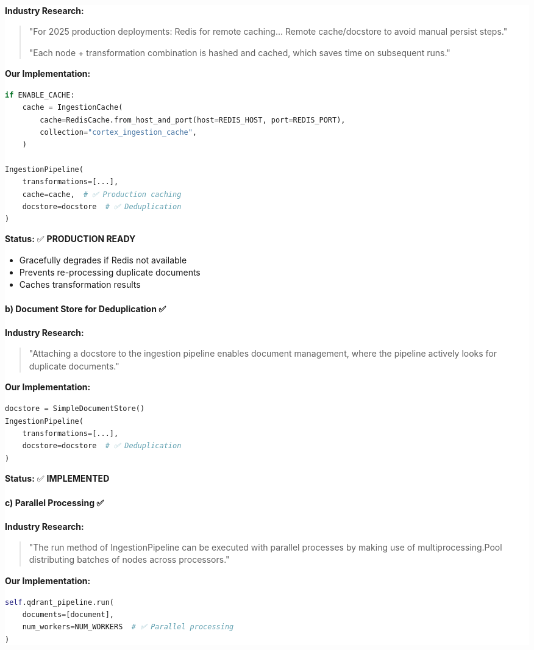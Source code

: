 **Industry Research:**
> "For 2025 production deployments: Redis for remote caching... Remote cache/docstore to avoid manual persist steps."
>
> "Each node + transformation combination is hashed and cached, which saves time on subsequent runs."

**Our Implementation:**
```python
if ENABLE_CACHE:
    cache = IngestionCache(
        cache=RedisCache.from_host_and_port(host=REDIS_HOST, port=REDIS_PORT),
        collection="cortex_ingestion_cache",
    )

IngestionPipeline(
    transformations=[...],
    cache=cache,  # ✅ Production caching
    docstore=docstore  # ✅ Deduplication
)
```

**Status:** ✅ **PRODUCTION READY**
- Gracefully degrades if Redis not available
- Prevents re-processing duplicate documents
- Caches transformation results

#### b) Document Store for Deduplication ✅

**Industry Research:**
> "Attaching a docstore to the ingestion pipeline enables document management, where the pipeline actively looks for duplicate documents."

**Our Implementation:**
```python
docstore = SimpleDocumentStore()
IngestionPipeline(
    transformations=[...],
    docstore=docstore  # ✅ Deduplication
)
```

**Status:** ✅ **IMPLEMENTED**

#### c) Parallel Processing ✅

**Industry Research:**
> "The run method of IngestionPipeline can be executed with parallel processes by making use of multiprocessing.Pool distributing batches of nodes across processors."

**Our Implementation:**
```python
self.qdrant_pipeline.run(
    documents=[document],
    num_workers=NUM_WORKERS  # ✅ Parallel processing
)
```
